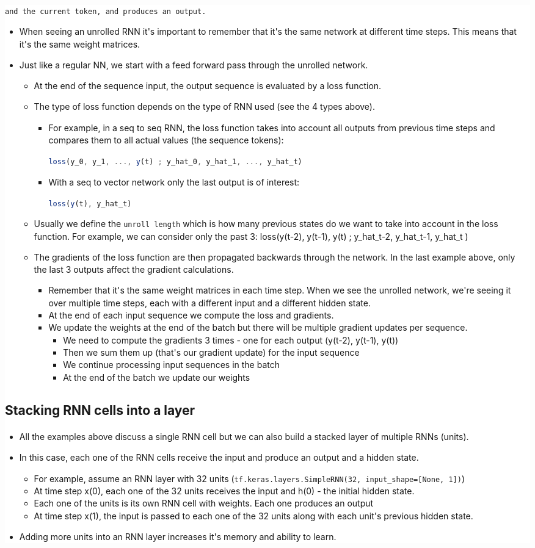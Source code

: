     and the current token, and produces an output.
  - When seeing an unrolled RNN it's important to remember that it's the same network at different time steps. This
    means that it's the same weight matrices.

* Just like a regular NN, we start with a feed forward pass through the unrolled network.
  - At the end of the sequence input, the output sequence is evaluated by a loss function.
  - The type of loss function depends on the type of RNN used (see the 4 types above). 
    * For example, in a seq to seq RNN, the loss function takes into account all outputs from previous time steps
      and compares them to all actual values (the sequence tokens):
      ```js
      loss(y_0, y_1, ..., y(t) ; y_hat_0, y_hat_1, ..., y_hat_t)
      ```
    * With a seq to vector network only the last output is of interest:
      ```js
      loss(y(t), y_hat_t)
      ```
  - Usually we define the `unroll length` which is how many previous states do we want to take into account in
    the loss function. For example, we can consider only the past 3:
      loss(y(t-2), y(t-1), y(t) ; y_hat_t-2, y_hat_t-1, y_hat_t )

  - The gradients of the loss function are then propagated backwards through the network. In the last example above,
    only the last 3 outputs affect the gradient calculations.
    * Remember that it's the same weight matrices in each time step. When we see the unrolled network, we're
      seeing it over multiple time steps, each with a different input and a different hidden state.
    * At the end of each input sequence we compute the loss and gradients.
    * We update the weights at the end of the batch but there will be multiple gradient updates per sequence.
      - We need to compute the gradients 3 times - one for each output (y(t-2), y(t-1), y(t))
      - Then we sum them up (that's our gradient update) for the input sequence
      - We continue processing input sequences in the batch
      - At the end of the batch we update our weights

Stacking RNN cells into a layer
-------------------------------
* All the examples above discuss a single RNN cell but we can also build a stacked layer of multiple RNNs (units).

* In this case, each one of the RNN cells receive the input and produce an output and a hidden state.
  - For example, assume an RNN layer with 32 units (`tf.keras.layers.SimpleRNN(32, input_shape=[None, 1])`)
  - At time step x(0), each one of the 32 units receives the input and h(0) - the initial hidden state. 
  - Each one of the units is its own RNN cell with weights. Each one produces an output
  - At time step x(1), the input is passed to each one of the 32 units along with each unit's previous hidden state.

* Adding more units into an RNN layer increases it's memory and ability to learn.
